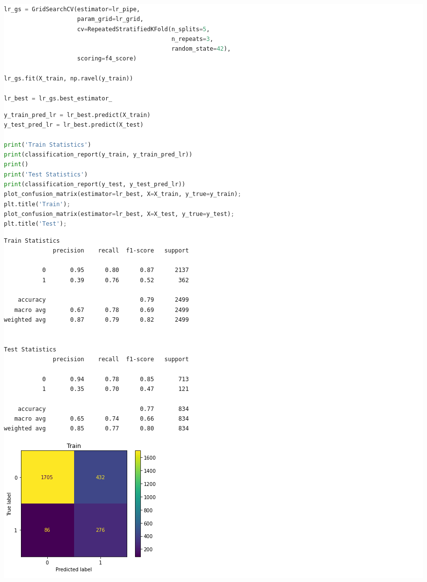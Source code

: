 
```python
lr_gs = GridSearchCV(estimator=lr_pipe, 
                     param_grid=lr_grid, 
                     cv=RepeatedStratifiedKFold(n_splits=5, 
                                                n_repeats=3, 
                                                random_state=42),
                     scoring=f4_score)

lr_gs.fit(X_train, np.ravel(y_train))

lr_best = lr_gs.best_estimator_
```


```python
y_train_pred_lr = lr_best.predict(X_train)
y_test_pred_lr = lr_best.predict(X_test)

print('Train Statistics')
print(classification_report(y_train, y_train_pred_lr))
print()
print('Test Statistics')
print(classification_report(y_test, y_test_pred_lr))
plot_confusion_matrix(estimator=lr_best, X=X_train, y_true=y_train);
plt.title('Train');
plot_confusion_matrix(estimator=lr_best, X=X_test, y_true=y_test);
plt.title('Test');
```

    Train Statistics
                  precision    recall  f1-score   support
    
               0       0.95      0.80      0.87      2137
               1       0.39      0.76      0.52       362
    
        accuracy                           0.79      2499
       macro avg       0.67      0.78      0.69      2499
    weighted avg       0.87      0.79      0.82      2499
    
    
    Test Statistics
                  precision    recall  f1-score   support
    
               0       0.94      0.78      0.85       713
               1       0.35      0.70      0.47       121
    
        accuracy                           0.77       834
       macro avg       0.65      0.74      0.66       834
    weighted avg       0.85      0.77      0.80       834
    



![png](images/output_45_1.png)
